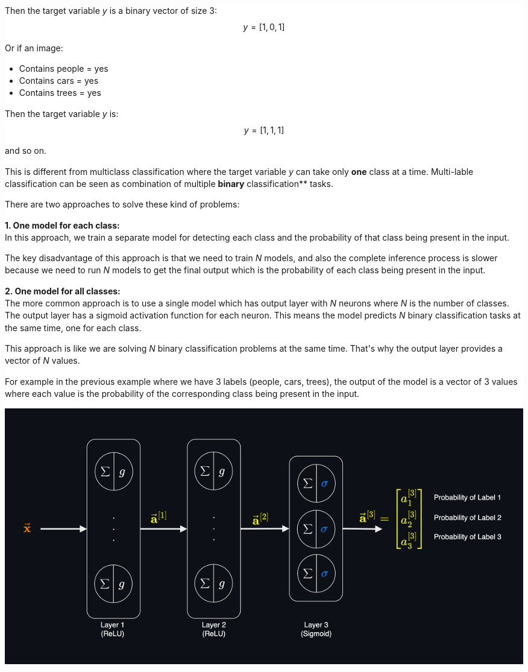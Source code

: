 Then the target variable $y$ is a binary vector of size 3:
$$y = [1, 0, 1]$$

Or if an image:
- Contains people = yes
- Contains cars = yes
- Contains trees = yes

Then the target variable $y$ is:
$$y = [1, 1, 1]$$


and so on.

This is different from multiclass classification where the target variable $y$ can take only **one** class at a time. Multi-lable classification can be seen as combination of multiple **binary** classification** tasks.

There are two approaches to solve these kind of problems:

**1. One model for each class:**<br>
In this approach, we train a separate model for detecting each class and the probability of that class being present in the input.

The key disadvantage of this approach is that we need to train $N$ models, and also the complete inference process is slower because we need to run $N$ models to get the final output which is the probability of each class being present in the input.


**2. One model for all classes:**<br>
The more common approach is to use a single model which has output layer with $N$ neurons where $N$ is the number of classes. The output layer has a sigmoid activation function for each neuron. This means the model predicts $N$ binary classification tasks at the same time, one for each class.

This approach is like we are solving $N$ binary classification problems at the same time. That's why the output layer provides a vector of $N$ values.

For example in the previous example where we have 3 labels (people, cars, trees), the output of the model is a vector of 3 values where each value is the probability of the corresponding class being present in the input.

![](images/nn_multilabel.png)
